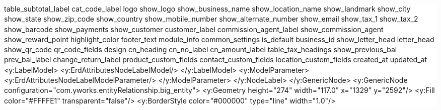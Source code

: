 table_subtotal_label
cat_code_label
logo
show_logo
show_business_name
show_location_name
show_landmark
show_city
show_state
show_zip_code
show_country
show_mobile_number
show_alternate_number
show_email
show_tax_1
show_tax_2
show_barcode
show_payments
show_customer
customer_label
commission_agent_label
show_commission_agent
show_reward_point
highlight_color
footer_text
module_info
common_settings
is_default
business_id
show_letter_head
letter_head
show_qr_code
qr_code_fields
design
cn_heading
cn_no_label
cn_amount_label
table_tax_headings
show_previous_bal
prev_bal_label
change_return_label
product_custom_fields
contact_custom_fields
location_custom_fields
created_at
updated_at						<y:LabelModel>
							<y:ErdAttributesNodeLabelModel/>
						</y:LabelModel>
						<y:ModelParameter>
							<y:ErdAttributesNodeLabelModelParameter/>
						</y:ModelParameter>
					</y:NodeLabel>
				</y:GenericNode>
			</data>
		</node>
		<node id="entity39">
			<data key="nodegraph">
				<y:GenericNode configuration="com.yworks.entityRelationship.big_entity">
					<y:Geometry height="274" width="117.0" x="1329" y="2592"/>
					<y:Fill color="#FFFFE1" transparent="false"/>
					<y:BorderStyle color="#000000" type="line" width="1.0"/>